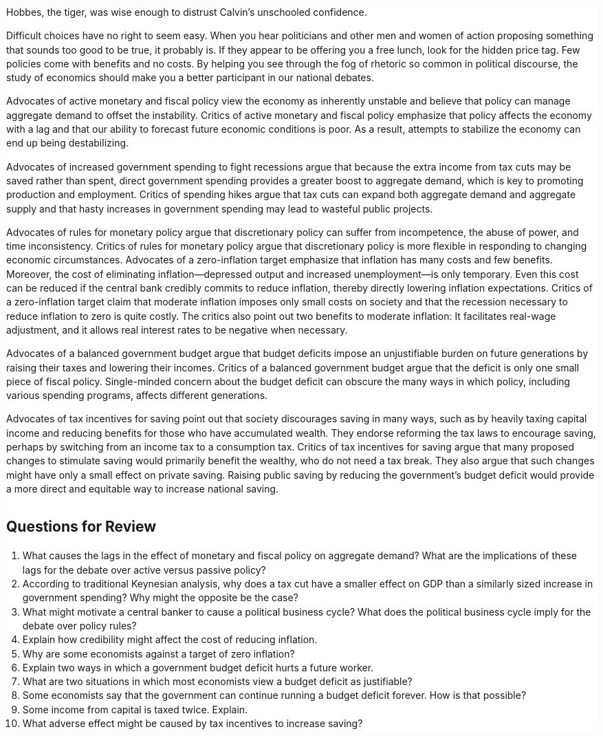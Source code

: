 
Hobbes, the tiger, was wise enough to distrust Calvin’s unschooled confidence.  

Difficult choices have no right to seem easy. When you hear politicians and other men and women of action proposing something that sounds too good to be true, it probably is. If they appear to be offering you a free lunch, look for the hidden price tag. Few policies come with benefits and no costs. By helping you see through the fog of rhetoric so common in political discourse, the study of economics should make you a better participant in our national debates.  

Advocates of active monetary and fiscal policy view the economy as inherently unstable and believe that policy can manage aggregate demand to offset the instability. Critics of active monetary and fiscal policy emphasize that policy affects the economy with a lag and that our ability to forecast future economic conditions is poor. As a result, attempts to stabilize the economy can end up being destabilizing.  

Advocates of increased government spending to fight recessions argue that because the extra income from tax cuts may be saved rather than spent, direct government spending provides a greater boost to aggregate demand, which is key to promoting production and employment. Critics of spending hikes argue that tax cuts can expand both aggregate demand and aggregate supply and that hasty increases in government spending may lead to wasteful public projects.  

Advocates of rules for monetary policy argue that discretionary policy can suffer from incompetence, the abuse of power, and time inconsistency. Critics of rules for monetary policy argue that discretionary policy is more flexible in responding to changing economic circumstances. Advocates of a zero-inflation target emphasize that inflation has many costs and few benefits. Moreover, the cost of eliminating inflation—depressed output and increased unemployment—is only temporary. Even this cost can be reduced if the central bank credibly commits to reduce inflation, thereby directly lowering inflation expectations. Critics of a zero-inflation target claim that moderate inflation imposes only small costs on society and that the recession necessary to reduce inflation to zero is quite costly. The critics also point out two benefits to moderate inflation: It facilitates real-wage adjustment, and it allows real interest rates to be negative when necessary.  

Advocates of a balanced government budget argue that budget deficits impose an unjustifiable burden on future generations by raising their taxes and lowering their incomes. Critics of a balanced government budget argue that the deficit is only one small piece of fiscal policy. Single-minded concern about the budget deficit can obscure the many ways in which policy, including various spending programs, affects different generations.  

Advocates of tax incentives for saving point out that society discourages saving in many ways, such as by heavily taxing capital income and reducing benefits for those who have accumulated wealth. They endorse reforming the tax laws to encourage saving, perhaps by switching from an income tax to a consumption tax. Critics of tax incentives for saving argue that many proposed changes to stimulate saving would primarily benefit the wealthy, who do not need a tax break. They also argue that such changes might have only a small effect on private saving. Raising public saving by reducing the government’s budget deficit would provide a more direct and equitable way to increase national saving.  

## Questions for Review  

1. What causes the lags in the effect of monetary and fiscal policy on aggregate demand? What are the implications of these lags for the debate over active versus passive policy?   
2. According to traditional Keynesian analysis, why does a tax cut have a smaller effect on GDP than a similarly sized increase in government spending? Why might the opposite be the case?   
3. What might motivate a central banker to cause a political business cycle? What does the political business cycle imply for the debate over policy rules?   
4. Explain how credibility might affect the cost of reducing inflation.   
5. Why are some economists against a target of zero inflation?   
6. Explain two ways in which a government budget deficit hurts a future worker.   
7. What are two situations in which most economists view a budget deficit as justifiable?   
8. Some economists say that the government can continue running a budget deficit forever. How is that possible?   
9. Some income from capital is taxed twice. Explain.   
10. What adverse effect might be caused by tax incentives to increase saving?  
